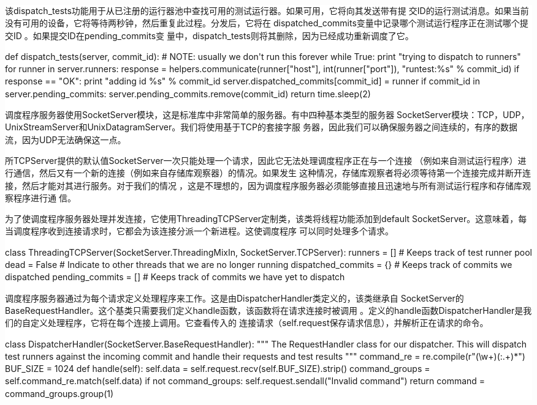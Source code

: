 该dispatch_tests功能用于从已注册的运行器池中查找可用的测试运行器。如果可用，它将向其发送带有提
交ID的运行测试消息。如果当前没有可用的设备，它将等待两秒钟，然后重复此过程。分发后，它将在
dispatched_commits变量中记录哪个测试运行程序正在测试哪个提交ID 。如果提交ID在pending_commits变
量中，dispatch_tests则将其删除，因为已经成功重新调度了它。

def dispatch_tests(server, commit_id):
    # NOTE: usually we don't run this forever
    while True:
        print "trying to dispatch to runners"
        for runner in server.runners:
            response = helpers.communicate(runner["host"],
                                           int(runner["port"]),
                                           "runtest:%s" % commit_id)
            if response == "OK":
                print "adding id %s" % commit_id
                server.dispatched_commits[commit_id] = runner
                if commit_id in server.pending_commits:
                    server.pending_commits.remove(commit_id)
                return
        time.sleep(2)

调度程序服务器使用SocketServer模块，这是标准库中非常简单的服务器。有中四种基本类型的服务器
SocketServer模块：TCP，UDP，UnixStreamServer和UnixDatagramServer。我们将使用基于TCP的套接字服
务器，因此我们可以确保服务器之间连续的，有序的数据流，因为UDP无法确保这一点。

所TCPServer提供的默认值SocketServer一次只能处理一个请求，因此它无法处理调度程序正在与一个连接
（例如来自测试运行程序）进行通信，然后又有一个新的连接（例如来自存储库观察器）的情况。如果发生
这种情况，存储库观察者将必须等待第一个连接完成并断开连接，然后才能对其进行服务。对于我们的情况
，这是不理想的，因为调度程序服务器必须能够直接且迅速地与所有测试运行程序和存储库观察程序进行通
信。

为了使调度程序服务器处理并发连接，它使用ThreadingTCPServer定制类，该类将线程功能添加到default
SocketServer。这意味着，每当调度程序收到连接请求时，它都会为该连接分派一个新进程。这使调度程序
可以同时处理多个请求。

class ThreadingTCPServer(SocketServer.ThreadingMixIn, SocketServer.TCPServer):
    runners = [] # Keeps track of test runner pool
    dead = False # Indicate to other threads that we are no longer running
    dispatched_commits = {} # Keeps track of commits we dispatched
    pending_commits = [] # Keeps track of commits we have yet to dispatch

调度程序服务器通过为每个请求定义处理程序来工作。这是由DispatcherHandler类定义的，该类继承自
SocketServer的BaseRequestHandler。这个基类只需要我们定义handle函数，该函数将在请求连接时被调用
。定义的handle函数DispatcherHandler是我们的自定义处理程序，它将在每个连接上调用。它查看传入的
连接请求（self.request保存请求信息），并解析正在请求的命令。

class DispatcherHandler(SocketServer.BaseRequestHandler):
    """
    The RequestHandler class for our dispatcher.
    This will dispatch test runners against the incoming commit
    and handle their requests and test results
    """
    command_re = re.compile(r"(\w+)(:.+)*")
    BUF_SIZE = 1024
    def handle(self):
        self.data = self.request.recv(self.BUF_SIZE).strip()
        command_groups = self.command_re.match(self.data)
        if not command_groups:
            self.request.sendall("Invalid command")
            return
        command = command_groups.group(1)
